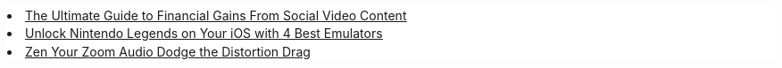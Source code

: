 <li><a href="https://facebook-videos.techidaily.com/the-ultimate-guide-to-financial-gains-from-social-video-content/"><u>The Ultimate Guide to Financial Gains From Social Video Content</u></a></li>
<li><a href="https://games-able.techidaily.com/1719165441330-unlock-nintendo-legends-on-your-ios-with-4-best-emulators/"><u>Unlock Nintendo Legends on Your iOS with 4 Best Emulators</u></a></li>
<li><a href="https://extra-tips.techidaily.com/zen-your-zoom-audio-dodge-the-distortion-drag/"><u>Zen Your Zoom Audio  Dodge the Distortion Drag</u></a></li>
</ul></div>

<ins class="adsbygoogle"
      style="display:block"
      data-ad-client="ca-pub-7571918770474297"
      data-ad-slot="8358498916"
      data-ad-format="auto"
      data-full-width-responsive="true"></ins>